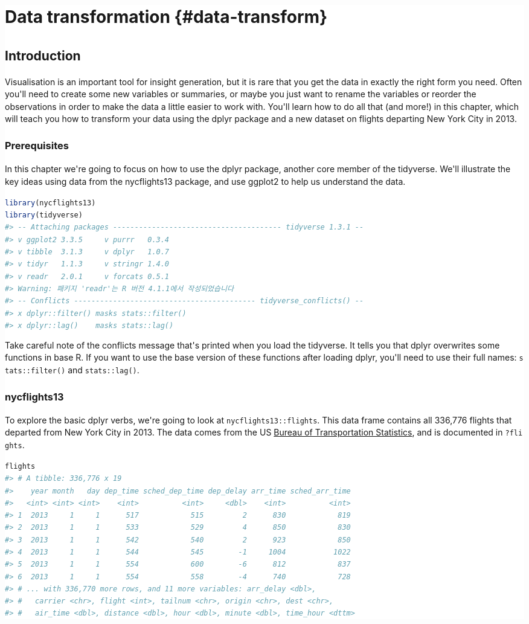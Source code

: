 # Data transformation {#data-transform}

## Introduction

Visualisation is an important tool for insight generation, but it is rare that you get the data in exactly the right form you need.
Often you'll need to create some new variables or summaries, or maybe you just want to rename the variables or reorder the observations in order to make the data a little easier to work with.
You'll learn how to do all that (and more!) in this chapter, which will teach you how to transform your data using the dplyr package and a new dataset on flights departing New York City in 2013.

### Prerequisites

In this chapter we're going to focus on how to use the dplyr package, another core member of the tidyverse.
We'll illustrate the key ideas using data from the nycflights13 package, and use ggplot2 to help us understand the data.


```r
library(nycflights13)
library(tidyverse)
#> -- Attaching packages --------------------------------------- tidyverse 1.3.1 --
#> v ggplot2 3.3.5     v purrr   0.3.4
#> v tibble  3.1.3     v dplyr   1.0.7
#> v tidyr   1.1.3     v stringr 1.4.0
#> v readr   2.0.1     v forcats 0.5.1
#> Warning: 패키지 'readr'는 R 버전 4.1.1에서 작성되었습니다
#> -- Conflicts ------------------------------------------ tidyverse_conflicts() --
#> x dplyr::filter() masks stats::filter()
#> x dplyr::lag()    masks stats::lag()
```

Take careful note of the conflicts message that's printed when you load the tidyverse.
It tells you that dplyr overwrites some functions in base R.
If you want to use the base version of these functions after loading dplyr, you'll need to use their full names: `stats::filter()` and `stats::lag()`.

### nycflights13

To explore the basic dplyr verbs, we're going to look at `nycflights13::flights`.
This data frame contains all 336,776 flights that departed from New York City in 2013.
The data comes from the US [Bureau of Transportation Statistics](http://www.transtats.bts.gov/DatabaseInfo.asp?DB_ID=120&Link=0), and is documented in `?flights`.


```r
flights
#> # A tibble: 336,776 x 19
#>    year month   day dep_time sched_dep_time dep_delay arr_time sched_arr_time
#>   <int> <int> <int>    <int>          <int>     <dbl>    <int>          <int>
#> 1  2013     1     1      517            515         2      830            819
#> 2  2013     1     1      533            529         4      850            830
#> 3  2013     1     1      542            540         2      923            850
#> 4  2013     1     1      544            545        -1     1004           1022
#> 5  2013     1     1      554            600        -6      812            837
#> 6  2013     1     1      554            558        -4      740            728
#> # ... with 336,770 more rows, and 11 more variables: arr_delay <dbl>,
#> #   carrier <chr>, flight <int>, tailnum <chr>, origin <chr>, dest <chr>,
#> #   air_time <dbl>, distance <dbl>, hour <dbl>, minute <dbl>, time_hour <dttm>
```
